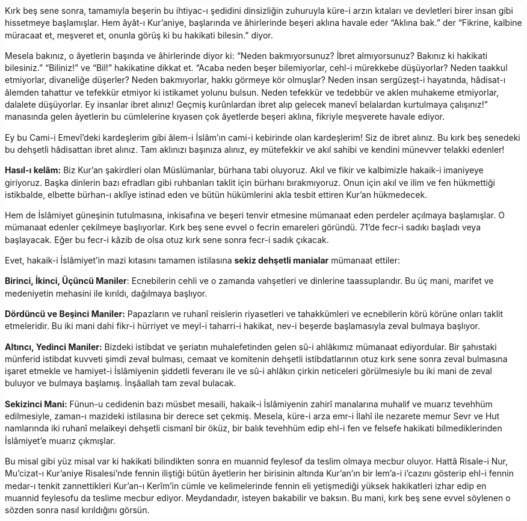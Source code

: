 Kırk beş sene sonra, tamamıyla beşerin bu ihtiyac-ı şedidini dinsizliğin zuhuruyla küre-i arzın kıtaları ve devletleri birer insan gibi hissetmeye başlamışlar. Hem âyât-ı Kur’aniye, başlarında ve âhirlerinde beşeri aklına havale eder “Aklına bak.” der “Fikrine, kalbine müracaat et, meşveret et, onunla görüş ki bu hakikati bilesin.” diyor.

Mesela bakınız, o âyetlerin başında ve âhirlerinde diyor ki: “Neden bakmıyorsunuz? İbret almıyorsunuz? Bakınız ki hakikati bilesiniz.” “Biliniz!” ve “Bil!” hakikatine dikkat et. “Acaba neden beşer bilemiyorlar, cehl-i mürekkebe düşüyorlar? Neden taakkul etmiyorlar, divaneliğe düşerler? Neden bakmıyorlar, hakkı görmeye kör olmuşlar? Neden insan sergüzeşt-i hayatında, hâdisat-ı âlemden tahattur ve tefekkür etmiyor ki istikamet yolunu bulsun. Neden tefekkür ve tedebbür ve aklen muhakeme etmiyorlar, dalalete düşüyorlar. Ey insanlar ibret alınız! Geçmiş kurûnlardan ibret alıp gelecek manevî belalardan kurtulmaya çalışınız!” manasında gelen âyetlerin bu cümlelerine kıyasen çok âyetlerde beşeri aklına, fikriyle meşverete havale ediyor.

Ey bu Cami-i Emevî’deki kardeşlerim gibi âlem-i İslâm’ın cami-i kebirinde olan kardeşlerim! Siz de ibret alınız. Bu kırk beş senedeki bu dehşetli hâdisattan ibret alınız. Tam aklınızı başınıza alınız, ey mütefekkir ve akıl sahibi ve kendini münevver telakki edenler!

**Hasıl-ı kelâm:** Biz Kur’an şakirdleri olan Müslümanlar, bürhana tabi oluyoruz. Akıl ve fikir ve kalbimizle hakaik-i imaniyeye giriyoruz. Başka dinlerin bazı efradları gibi ruhbanları taklit için bürhanı bırakmıyoruz. Onun için akıl ve ilim ve fen hükmettiği istikbalde, elbette bürhan-ı aklîye istinad eden ve bütün hükümlerini akla tesbit ettiren Kur’an hükmedecek.

Hem de İslâmiyet güneşinin tutulmasına, inkisafına ve beşeri tenvir etmesine mümanaat eden perdeler açılmaya başlamışlar. O mümanaat edenler çekilmeye başlıyorlar. Kırk beş sene evvel o fecrin emareleri göründü. 71’de fecr-i sadıkı başladı veya başlayacak. Eğer bu fecr-i kâzib de olsa otuz kırk sene sonra fecr-i sadık çıkacak.

Evet, hakaik-i İslâmiyet’in mazi kıtasını tamamen istilasına **sekiz dehşetli manialar** mümanaat ettiler:

**Birinci, İkinci, Üçüncü Maniler**: Ecnebilerin cehli ve o zamanda vahşetleri ve dinlerine taassuplarıdır. Bu üç mani, marifet ve medeniyetin mehasini ile kırıldı, dağılmaya başlıyor.

**Dördüncü ve Beşinci Maniler:** Papazların ve ruhanî reislerin riyasetleri ve tahakkümleri ve ecnebilerin körü körüne onları taklit etmeleridir. Bu iki mani dahi fikr-i hürriyet ve meyl-i taharri-i hakikat, nev-i beşerde başlamasıyla zeval bulmaya başlıyor.

**Altıncı, Yedinci Maniler:** Bizdeki istibdat ve şeriatın muhalefetinden gelen sû-i ahlâkımız mümanaat ediyordular. Bir şahıstaki münferid istibdat kuvveti şimdi zeval bulması, cemaat ve komitenin dehşetli istibdatlarının otuz kırk sene sonra zeval bulmasına işaret etmekle ve hamiyet-i İslâmiyenin şiddetli feveranı ile ve sû-i ahlâkın çirkin neticeleri görülmesiyle bu iki mani de zeval buluyor ve bulmaya başlamış. İnşâallah tam zeval bulacak.

**Sekizinci Mani:** Fünun-u cedidenin bazı müsbet mesaili, hakaik-i İslâmiyenin zahirî manalarına muhalif ve muarız tevehhüm edilmesiyle, zaman-ı mazideki istilasına bir derece set çekmiş. Mesela, küre-i arza emr-i İlahî ile nezarete memur Sevr ve Hut namlarında iki ruhanî melaikeyi dehşetli cismanî bir öküz, bir balık tevehhüm edip ehl-i fen ve felsefe hakikati bilmediklerinden İslâmiyet’e muarız çıkmışlar.

Bu misal gibi yüz misal var ki hakikati bilindikten sonra en muannid feylesof da teslim olmaya mecbur oluyor. Hattâ Risale-i Nur, Mu’cizat-ı Kur’aniye Risalesi’nde fennin iliştiği bütün âyetlerin her birisinin altında Kur’an’ın bir lem’a-i i’cazını gösterip ehl-i fennin medar-ı tenkit zannettikleri Kur’an-ı Kerîm’in cümle ve kelimelerinde fennin eli yetişmediği yüksek hakikatleri izhar edip en muannid feylesofu da teslime mecbur ediyor. Meydandadır, isteyen bakabilir ve baksın. Bu mani, kırk beş sene evvel söylenen o sözden sonra nasıl kırıldığını görsün.
